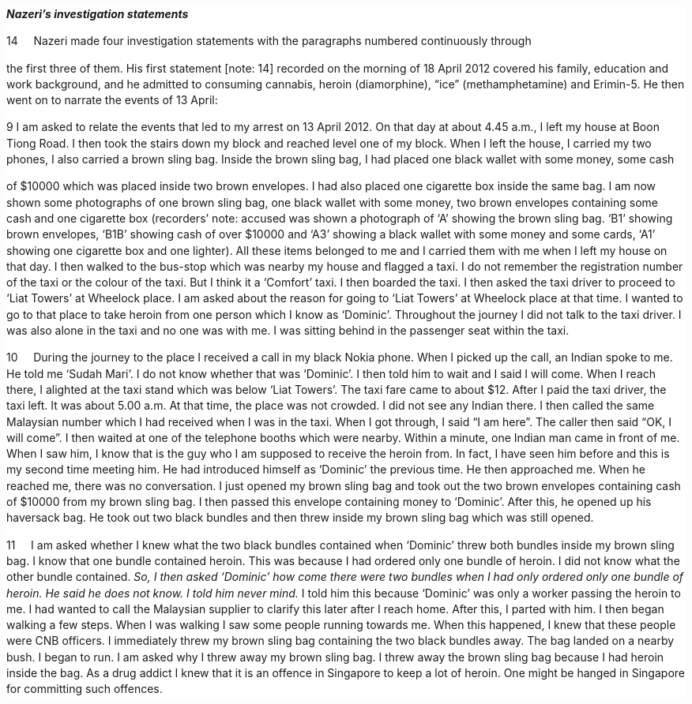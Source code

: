 **_Nazeri’s investigation statements_** 

14     Nazeri made four investigation statements with the paragraphs numbered continuously through 

the first three of them. His first statement [note: 14] recorded on the morning of 18 April 2012 covered his family, education and work background, and he admitted to consuming cannabis, heroin (diamorphine), “ice” (methamphetamine) and Erimin-5. He then went on to narrate the events of 13 April: 

 9 I am asked to relate the events that led to my arrest on 13 April 2012. On that day at about 4.45 a.m., I left my house at Boon Tiong Road. I then took the stairs down my block and reached level one of my block. When I left the house, I carried my two phones, I also carried a brown sling bag. Inside the brown sling bag, I had placed one black wallet with some money, some cash 


of $10000 which was placed inside two brown envelopes. I had also placed one cigarette box inside the same bag. I am now shown some photographs of one brown sling bag, one black wallet with some money, two brown envelopes containing some cash and one cigarette box (recorders’ note: accused was shown a photograph of ‘A’ showing the brown sling bag. ‘B1’ showing brown envelopes, ‘B1B’ showing cash of over $10000 and ‘A3’ showing a black wallet with some money and some cards, ‘A1’ showing one cigarette box and one lighter). All these items belonged to me and I carried them with me when I left my house on that day. I then walked to the bus-stop which was nearby my house and flagged a taxi. I do not remember the registration number of the taxi or the colour of the taxi. But I think it a ‘Comfort’ taxi. I then boarded the taxi. I then asked the taxi driver to proceed to ‘Liat Towers’ at Wheelock place. I am asked about the reason for going to ‘Liat Towers’ at Wheelock place at that time. I wanted to go to that place to take heroin from one person which I know as ‘Dominic’. Throughout the journey I did not talk to the taxi driver. I was also alone in the taxi and no one was with me. I was sitting behind in the passenger seat within the taxi. 

10     During the journey to the place I received a call in my black Nokia phone. When I picked up the call, an Indian spoke to me. He told me ‘Sudah Mari’. I do not know whether that was ‘Dominic’. I then told him to wait and I said I will come. When I reach there, I alighted at the taxi stand which was below ‘Liat Towers’. The taxi fare came to about $12. After I paid the taxi driver, the taxi left. It was about 5.00 a.m. At that time, the place was not crowded. I did not see any Indian there. I then called the same Malaysian number which I had received when I was in the taxi. When I got through, I said “I am here”. The caller then said “OK, I will come”. I then waited at one of the telephone booths which were nearby. Within a minute, one Indian man came in front of me. When I saw him, I know that is the guy who I am supposed to receive the heroin from. In fact, I have seen him before and this is my second time meeting him. He had introduced himself as ‘Dominic’ the previous time. He then approached me. When he reached me, there was no conversation. I just opened my brown sling bag and took out the two brown envelopes containing cash of $10000 from my brown sling bag. I then passed this envelope containing money to ‘Dominic’. After this, he opened up his haversack bag. He took out two black bundles and then threw inside my brown sling bag which was still opened. 

11     I am asked whether I knew what the two black bundles contained when ‘Dominic’ threw both bundles inside my brown sling bag. I know that one bundle contained heroin. This was because I had ordered only one bundle of heroin. I did not know what the other bundle contained. _So, I then asked ‘Dominic’ how come there were two bundles when I had only ordered only one bundle of heroin. He said he does not know. I told him never mind._ I told him this because ‘Dominic’ was only a worker passing the heroin to me. I had wanted to call the Malaysian supplier to clarify this later after I reach home. After this, I parted with him. I then began walking a few steps. When I was walking I saw some people running towards me. When this happened, I knew that these people were CNB officers. I immediately threw my brown sling bag containing the two black bundles away. The bag landed on a nearby bush. I began to run. I am asked why I threw away my brown sling bag. I threw away the brown sling bag because I had heroin inside the bag. As a drug addict I knew that it is an offence in Singapore to keep a lot of heroin. One might be hanged in Singapore for committing such offences. 
